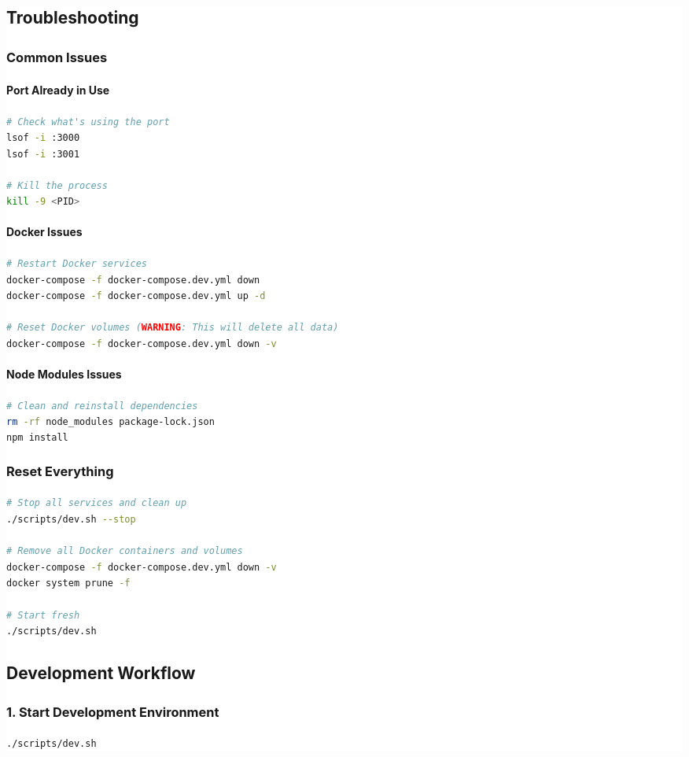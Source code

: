 ## Troubleshooting

### Common Issues

#### Port Already in Use
```bash
# Check what's using the port
lsof -i :3000
lsof -i :3001

# Kill the process
kill -9 <PID>
```

#### Docker Issues
```bash
# Restart Docker services
docker-compose -f docker-compose.dev.yml down
docker-compose -f docker-compose.dev.yml up -d

# Reset Docker volumes (WARNING: This will delete all data)
docker-compose -f docker-compose.dev.yml down -v
```

#### Node Modules Issues
```bash
# Clean and reinstall dependencies
rm -rf node_modules package-lock.json
npm install
```

### Reset Everything
```bash
# Stop all services and clean up
./scripts/dev.sh --stop

# Remove all Docker containers and volumes
docker-compose -f docker-compose.dev.yml down -v
docker system prune -f

# Start fresh
./scripts/dev.sh
```

## Development Workflow

### 1. Start Development Environment
```bash
./scripts/dev.sh
```
